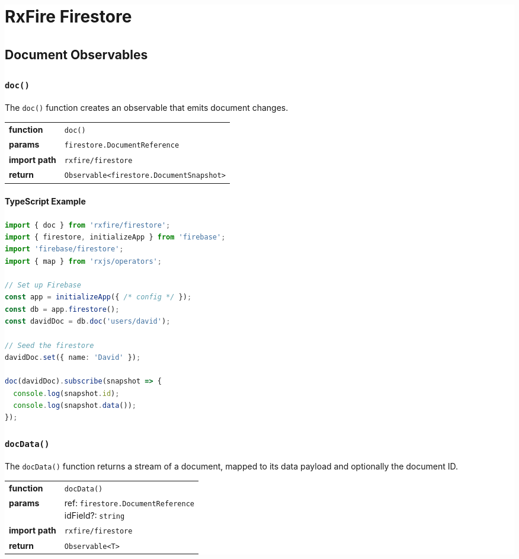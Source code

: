 # RxFire Firestore

## Document Observables

### `doc()`
The `doc()` function creates an observable that emits document changes.

|                 |                                          |
|-----------------|------------------------------------------|
| **function**    | `doc()`                                  |
| **params**      | `firestore.DocumentReference`            |
| **import path** | `rxfire/firestore`                       |
| **return**      | `Observable<firestore.DocumentSnapshot>` |

#### TypeScript Example
```ts
import { doc } from 'rxfire/firestore';
import { firestore, initializeApp } from 'firebase';
import 'firebase/firestore';
import { map } from 'rxjs/operators';

// Set up Firebase
const app = initializeApp({ /* config */ });
const db = app.firestore();
const davidDoc = db.doc('users/david');

// Seed the firestore
davidDoc.set({ name: 'David' });

doc(davidDoc).subscribe(snapshot => {
  console.log(snapshot.id);
  console.log(snapshot.data());
});
```

### `docData()`
The `docData()` function returns a stream of a document, mapped to its data payload and optionally the document ID.

|                 |                                          |
|-----------------|------------------------------------------|
| **function**    | `docData()`                              |
| **params**      | ref: `firestore.DocumentReference` <br> idField?: `string` |
| **import path** | `rxfire/firestore`                       |
| **return**      | `Observable<T>` |
